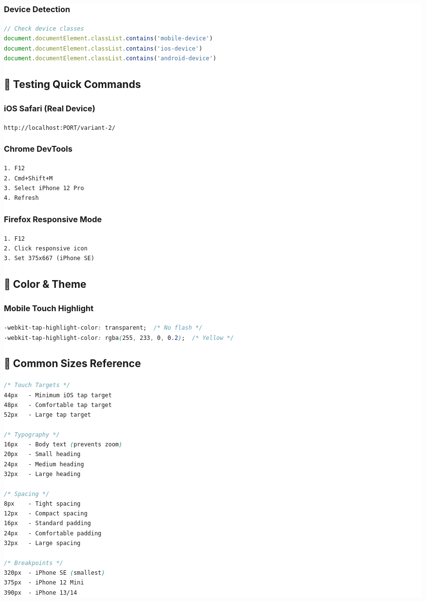 ### Device Detection
```javascript
// Check device classes
document.documentElement.classList.contains('mobile-device')
document.documentElement.classList.contains('ios-device')
document.documentElement.classList.contains('android-device')
```

## 📱 Testing Quick Commands

### iOS Safari (Real Device)
```
http://localhost:PORT/variant-2/
```

### Chrome DevTools
```
1. F12
2. Cmd+Shift+M
3. Select iPhone 12 Pro
4. Refresh
```

### Firefox Responsive Mode
```
1. F12
2. Click responsive icon
3. Set 375x667 (iPhone SE)
```

## 🎨 Color & Theme

### Mobile Touch Highlight
```css
-webkit-tap-highlight-color: transparent;  /* No flash */
-webkit-tap-highlight-color: rgba(255, 233, 0, 0.2);  /* Yellow */
```

## 📏 Common Sizes Reference

```css
/* Touch Targets */
44px   - Minimum iOS tap target
48px   - Comfortable tap target
52px   - Large tap target

/* Typography */
16px   - Body text (prevents zoom)
20px   - Small heading
24px   - Medium heading
32px   - Large heading

/* Spacing */
8px    - Tight spacing
12px   - Compact spacing
16px   - Standard padding
24px   - Comfortable padding
32px   - Large spacing

/* Breakpoints */
320px  - iPhone SE (smallest)
375px  - iPhone 12 Mini
390px  - iPhone 13/14
```